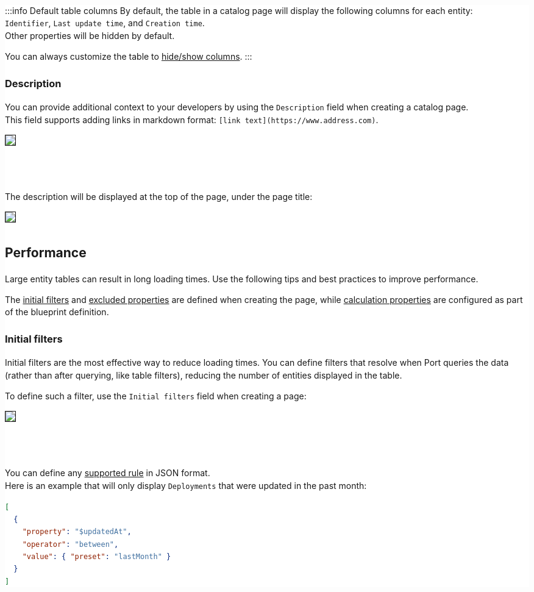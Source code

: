 :::info Default table columns
By default, the table in a catalog page will display the following columns for each entity:  
`Identifier`, `Last update time`, and `Creation time`.  
Other properties will be hidden by default.  

You can always customize the table to [hide/show columns](/customize-pages-dashboards-and-plugins/page/catalog-page?create-page=ui#hideshow-columns).
:::

### Description

You can provide additional context to your developers by using the `Description` field when creating a catalog page.  
This field supports adding links in markdown format: `[link text](https://www.address.com)`.

<img src='/img/software-catalog/pages/catalogPageDescriptionForm.png' width='40%' border='1px' />

<br/><br/>

The description will be displayed at the top of the page, under the page title:

<img src='/img/software-catalog/pages/catalogPageDescription.png' width='80%' border='1px' />

## Performance

Large entity tables can result in long loading times. Use the following tips and best practices to improve performance.

The [initial filters](#initial-filters) and [excluded properties](#excluded-properties) are defined when creating the page, while [calculation properties](#calculation-properties) are configured as part of the blueprint definition.

### Initial filters

Initial filters are the most effective way to reduce loading times. You can define filters that resolve when Port queries the data (rather than after querying, like table filters), reducing the number of entities displayed in the table.

To define such a filter, use the `Initial filters` field when creating a page:

<img src='/img/software-catalog/pages/initialFiltersForm.png' width='50%' border='1px' />

<br/><br/>

You can define any [supported rule](/search-and-query/#rules) in JSON format.  
Here is an example that will only display `Deployments` that were updated in the past month:

```json showLineNumbers
[
  {
    "property": "$updatedAt",
    "operator": "between",
    "value": { "preset": "lastMonth" }
  }
]
```
